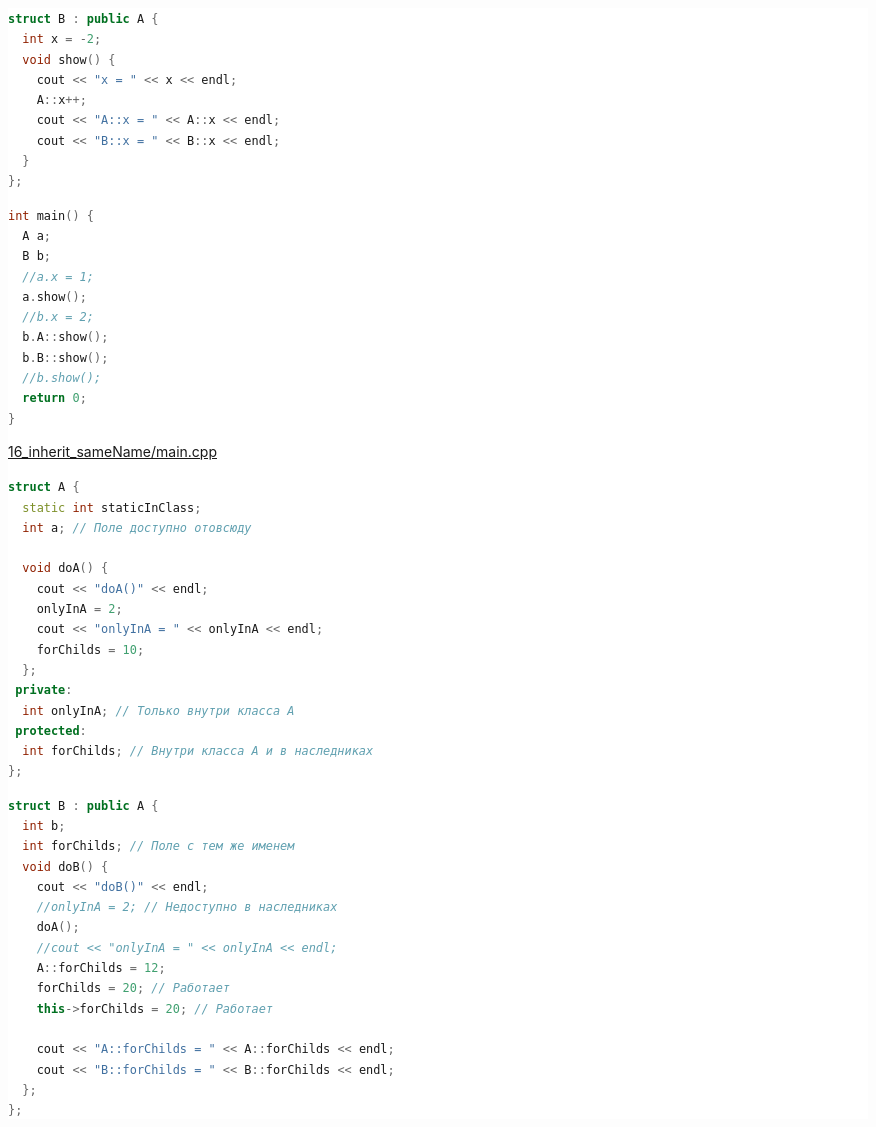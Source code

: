 ``` cpp
struct B : public A {
  int x = -2;
  void show() {
    cout << "x = " << x << endl;
    A::x++;
    cout << "A::x = " << A::x << endl;
    cout << "B::x = " << B::x << endl;
  }
};
```

``` cpp
int main() {
  A a;
  B b;
  //a.x = 1;
  a.show();
  //b.x = 2;
  b.A::show();
  b.B::show();
  //b.show();
  return 0;
}
```

[16_inherit_sameName/main.cpp](16_inherit_sameName/main.cpp)

``` cpp
struct A {
  static int staticInClass;
  int a; // Поле доступно отовсюду

  void doA() {
    cout << "doA()" << endl;
    onlyInA = 2;
    cout << "onlyInA = " << onlyInA << endl;
    forChilds = 10;
  };
 private:
  int onlyInA; // Только внутри класса A
 protected:
  int forChilds; // Внутри класса A и в наследниках
};
```

``` cpp
struct B : public A {
  int b;
  int forChilds; // Поле с тем же именем
  void doB() {
    cout << "doB()" << endl;
    //onlyInA = 2; // Недоступно в наследниках
    doA();
    //cout << "onlyInA = " << onlyInA << endl;
    A::forChilds = 12;
    forChilds = 20; // Работает
    this->forChilds = 20; // Работает

    cout << "A::forChilds = " << A::forChilds << endl;
    cout << "B::forChilds = " << B::forChilds << endl;
  };
};
```
